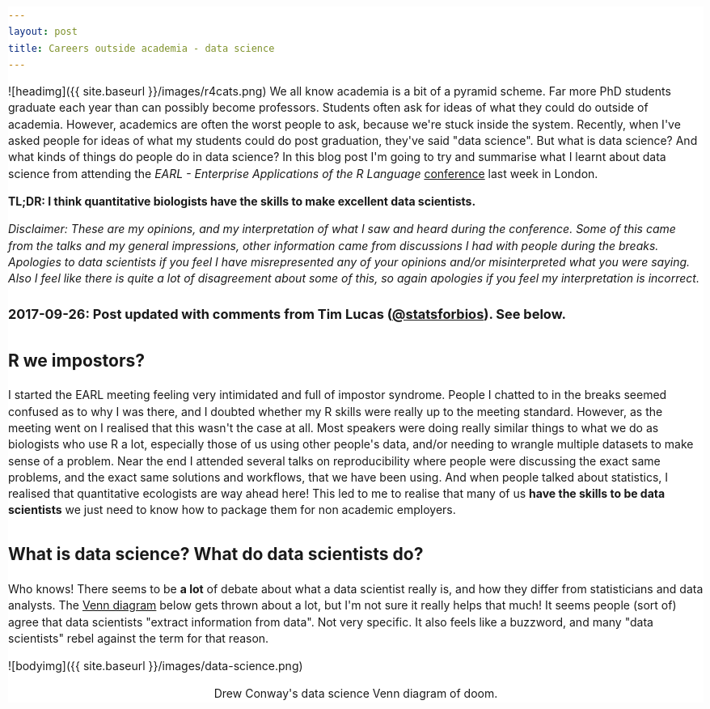 ```yaml
---
layout: post
title: Careers outside academia - data science
---
```


![headimg]({{ site.baseurl }}/images/r4cats.png)
We all know academia is a bit of a pyramid scheme. Far more PhD students graduate each year than can possibly become professors. Students often ask for ideas of what they could do outside of academia. However, academics are often the worst people to ask, because we're stuck inside the system. Recently, when I've asked people for ideas of what my students could do post graduation, they've said "data science". But what is data science? And what kinds of things do people do in data science? In this blog post I'm going to try and summarise what I learnt about data science from attending the *EARL - Enterprise Applications of the R Language* [conference](https://earlconf.com/london/) last week in London. 

**TL;DR: I think quantitative biologists have the skills to make excellent data scientists.**

*Disclaimer: These are my opinions, and my interpretation of what I saw and heard during the conference. Some of this came from the talks and my general impressions, other information came from discussions I had with people during the breaks. Apologies to data scientists if you feel I have misrepresented any of your opinions and/or misinterpreted what you were saying. Also I feel like there is quite a lot of disagreement about some of this, so again apologies if you feel my interpretation is incorrect.*

### 2017-09-26: Post updated with comments from Tim Lucas ([@statsforbios](www.twitter.com/statsforbios)). See below.

## R we impostors?
I started the EARL meeting feeling very intimidated and full of impostor syndrome. People I chatted to in the breaks seemed confused as to why I was there, and I doubted whether my R skills were really up to the meeting standard. However, as the meeting went on I realised that this wasn't the case at all. Most speakers were doing really similar things to what we do as biologists who use R a lot, especially those of us using other people's data, and/or needing to wrangle multiple datasets to make sense of a problem. Near the end I attended several talks on reproducibility where people were discussing the exact same problems, and the exact same solutions and workflows, that we have been using. And when people talked about statistics, I realised that quantitative ecologists are way ahead here! This led to me to realise that many of us **have the skills to be data scientists** we just need to know how to package them for non academic employers. 

## What is data science? What do data scientists do?
Who knows! There seems to be **a lot** of debate about what a data scientist really is, and how they differ from statisticians and data analysts. The [Venn diagram](http://drewconway.com/zia/2013/3/26/the-data-science-venn-diagram) below gets thrown about a lot, but I'm not sure it really helps that much! It seems people (sort of) agree that data scientists "extract information from data". Not very specific. It also feels like a buzzword, and many "data scientists" rebel against the term for that reason. 

![bodyimg]({{ site.baseurl }}/images/data-science.png)
<center>Drew Conway's data science Venn diagram of doom.</center>
